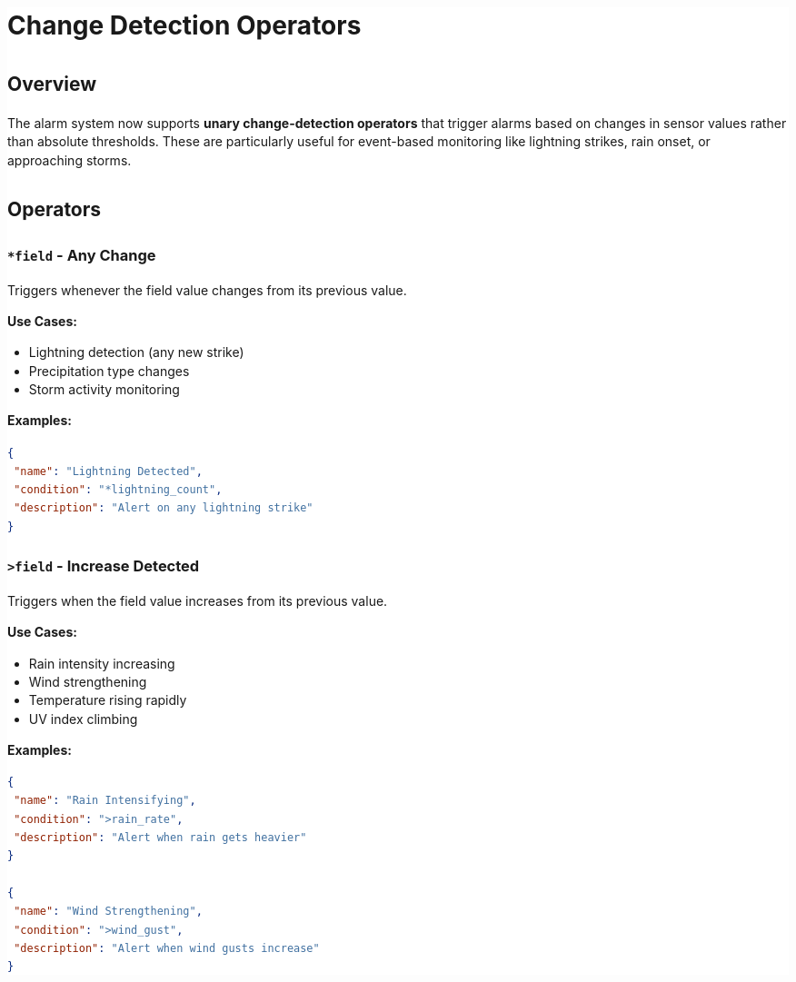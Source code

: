 # Change Detection Operators

## Overview

The alarm system now supports **unary change-detection operators** that trigger alarms based on changes in sensor values rather than absolute thresholds. These are particularly useful for event-based monitoring like lightning strikes, rain onset, or approaching storms.

## Operators

### `*field` - Any Change
Triggers whenever the field value changes from its previous value.

**Use Cases:**
- Lightning detection (any new strike)
- Precipitation type changes
- Storm activity monitoring

**Examples:**
```json
{
 "name": "Lightning Detected",
 "condition": "*lightning_count",
 "description": "Alert on any lightning strike"
}
```

### `>field` - Increase Detected
Triggers when the field value increases from its previous value.

**Use Cases:**
- Rain intensity increasing
- Wind strengthening
- Temperature rising rapidly
- UV index climbing

**Examples:**
```json
{
 "name": "Rain Intensifying",
 "condition": ">rain_rate",
 "description": "Alert when rain gets heavier"
}

{
 "name": "Wind Strengthening",
 "condition": ">wind_gust",
 "description": "Alert when wind gusts increase"
}
```
